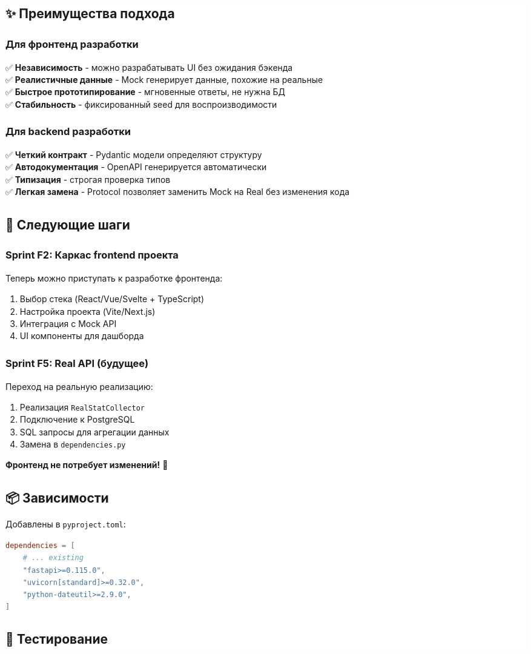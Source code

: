## ✨ Преимущества подхода

### Для фронтенд разработки

✅ **Независимость** - можно разрабатывать UI без ожидания бэкенда  
✅ **Реалистичные данные** - Mock генерирует данные, похожие на реальные  
✅ **Быстрое прототипирование** - мгновенные ответы, не нужна БД  
✅ **Стабильность** - фиксированный seed для воспроизводимости  

### Для backend разработки

✅ **Четкий контракт** - Pydantic модели определяют структуру  
✅ **Автодокументация** - OpenAPI генерируется автоматически  
✅ **Типизация** - строгая проверка типов  
✅ **Легкая замена** - Protocol позволяет заменить Mock на Real без изменения кода  

## 🔄 Следующие шаги

### Sprint F2: Каркас frontend проекта

Теперь можно приступать к разработке фронтенда:

1. Выбор стека (React/Vue/Svelte + TypeScript)
2. Настройка проекта (Vite/Next.js)
3. Интеграция с Mock API
4. UI компоненты для дашборда

### Sprint F5: Real API (будущее)

Переход на реальную реализацию:

1. Реализация `RealStatCollector`
2. Подключение к PostgreSQL
3. SQL запросы для агрегации данных
4. Замена в `dependencies.py`

**Фронтенд не потребует изменений!** 🎉

## 📦 Зависимости

Добавлены в `pyproject.toml`:

```toml
dependencies = [
    # ... existing
    "fastapi>=0.115.0",
    "uvicorn[standard]>=0.32.0",
    "python-dateutil>=2.9.0",
]
```

## 🧪 Тестирование
